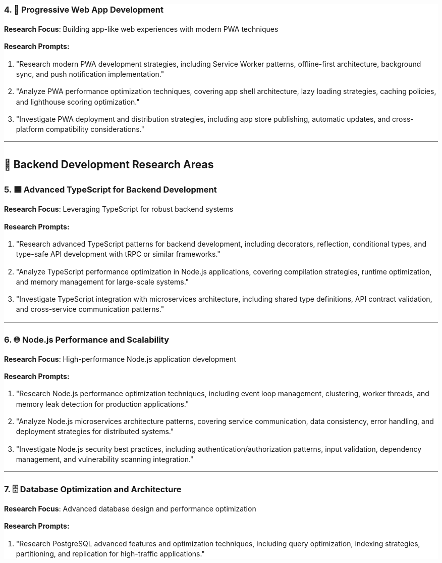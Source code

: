 
### 4. 📱 Progressive Web App Development

**Research Focus**: Building app-like web experiences with modern PWA techniques

**Research Prompts:**
1. "Research modern PWA development strategies, including Service Worker patterns, offline-first architecture, background sync, and push notification implementation."

2. "Analyze PWA performance optimization techniques, covering app shell architecture, lazy loading strategies, caching policies, and lighthouse scoring optimization."

3. "Investigate PWA deployment and distribution strategies, including app store publishing, automatic updates, and cross-platform compatibility considerations."

---

## 🔧 Backend Development Research Areas

### 5. 🟦 Advanced TypeScript for Backend Development

**Research Focus**: Leveraging TypeScript for robust backend systems

**Research Prompts:**
1. "Research advanced TypeScript patterns for backend development, including decorators, reflection, conditional types, and type-safe API development with tRPC or similar frameworks."

2. "Analyze TypeScript performance optimization in Node.js applications, covering compilation strategies, runtime optimization, and memory management for large-scale systems."

3. "Investigate TypeScript integration with microservices architecture, including shared type definitions, API contract validation, and cross-service communication patterns."

---

### 6. 🌐 Node.js Performance and Scalability

**Research Focus**: High-performance Node.js application development

**Research Prompts:**
1. "Research Node.js performance optimization techniques, including event loop management, clustering, worker threads, and memory leak detection for production applications."

2. "Analyze Node.js microservices architecture patterns, covering service communication, data consistency, error handling, and deployment strategies for distributed systems."

3. "Investigate Node.js security best practices, including authentication/authorization patterns, input validation, dependency management, and vulnerability scanning integration."

---

### 7. 🗄️ Database Optimization and Architecture

**Research Focus**: Advanced database design and performance optimization

**Research Prompts:**
1. "Research PostgreSQL advanced features and optimization techniques, including query optimization, indexing strategies, partitioning, and replication for high-traffic applications."
